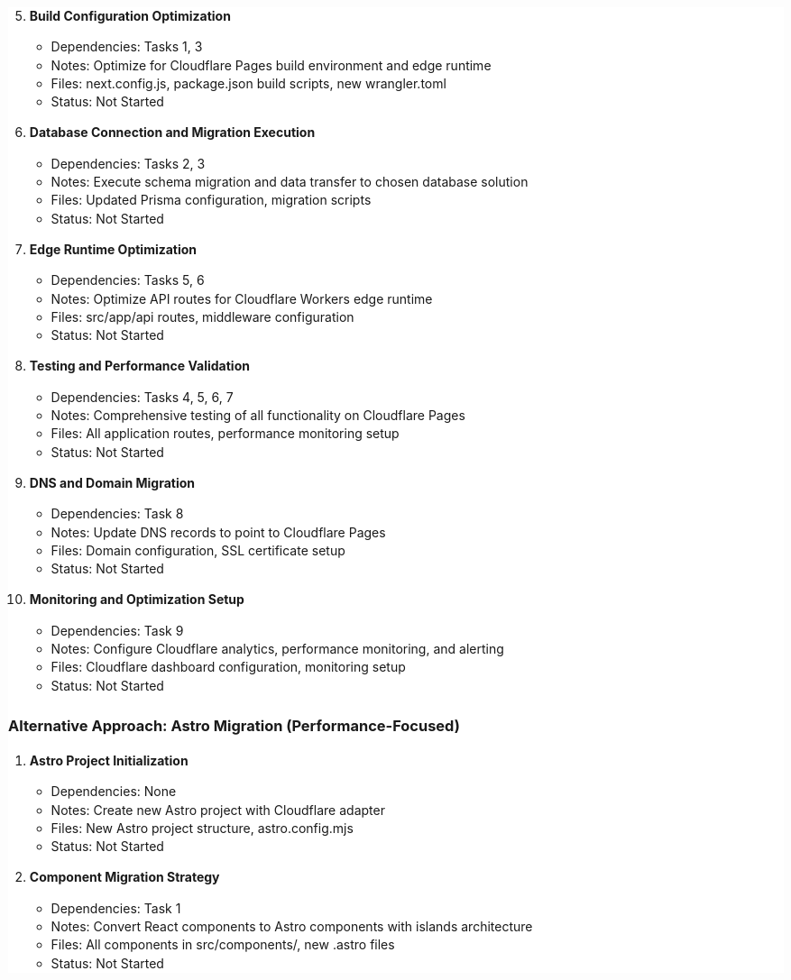5. **Build Configuration Optimization**

   - Dependencies: Tasks 1, 3
   - Notes: Optimize for Cloudflare Pages build environment and edge runtime
   - Files: next.config.js, package.json build scripts, new wrangler.toml
   - Status: Not Started

6. **Database Connection and Migration Execution**

   - Dependencies: Tasks 2, 3
   - Notes: Execute schema migration and data transfer to chosen database solution
   - Files: Updated Prisma configuration, migration scripts
   - Status: Not Started

7. **Edge Runtime Optimization**

   - Dependencies: Tasks 5, 6
   - Notes: Optimize API routes for Cloudflare Workers edge runtime
   - Files: src/app/api routes, middleware configuration
   - Status: Not Started

8. **Testing and Performance Validation**

   - Dependencies: Tasks 4, 5, 6, 7
   - Notes: Comprehensive testing of all functionality on Cloudflare Pages
   - Files: All application routes, performance monitoring setup
   - Status: Not Started

9. **DNS and Domain Migration**

   - Dependencies: Task 8
   - Notes: Update DNS records to point to Cloudflare Pages
   - Files: Domain configuration, SSL certificate setup
   - Status: Not Started

10. **Monitoring and Optimization Setup**
    - Dependencies: Task 9
    - Notes: Configure Cloudflare analytics, performance monitoring, and alerting
    - Files: Cloudflare dashboard configuration, monitoring setup
    - Status: Not Started

### Alternative Approach: Astro Migration (Performance-Focused)

1. **Astro Project Initialization**

   - Dependencies: None
   - Notes: Create new Astro project with Cloudflare adapter
   - Files: New Astro project structure, astro.config.mjs
   - Status: Not Started

2. **Component Migration Strategy**

   - Dependencies: Task 1
   - Notes: Convert React components to Astro components with islands architecture
   - Files: All components in src/components/, new .astro files
   - Status: Not Started
